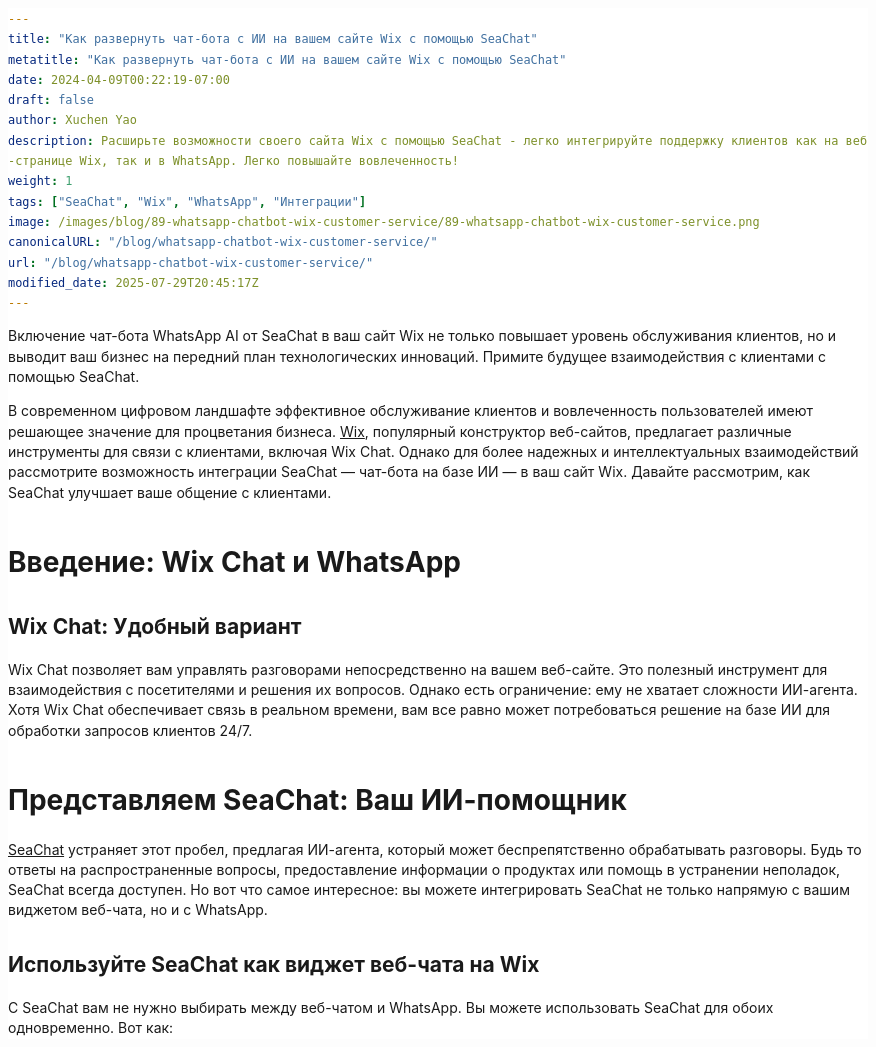 ```yaml
---
title: "Как развернуть чат-бота с ИИ на вашем сайте Wix с помощью SeaChat"
metatitle: "Как развернуть чат-бота с ИИ на вашем сайте Wix с помощью SeaChat"
date: 2024-04-09T00:22:19-07:00
draft: false
author: Xuchen Yao
description: Расширьте возможности своего сайта Wix с помощью SeaChat - легко интегрируйте поддержку клиентов как на веб-странице Wix, так и в WhatsApp. Легко повышайте вовлеченность!
weight: 1
tags: ["SeaChat", "Wix", "WhatsApp", "Интеграции"]
image: /images/blog/89-whatsapp-chatbot-wix-customer-service/89-whatsapp-chatbot-wix-customer-service.png
canonicalURL: "/blog/whatsapp-chatbot-wix-customer-service/"
url: "/blog/whatsapp-chatbot-wix-customer-service/"
modified_date: 2025-07-29T20:45:17Z
---
```


Включение чат-бота WhatsApp AI от SeaChat в ваш сайт Wix не только повышает уровень обслуживания клиентов, но и выводит ваш бизнес на передний план технологических инноваций. Примите будущее взаимодействия с клиентами с помощью SeaChat.

В современном цифровом ландшафте эффективное обслуживание клиентов и вовлеченность пользователей имеют решающее значение для процветания бизнеса. [Wix](https://www.wix.com/), популярный конструктор веб-сайтов, предлагает различные инструменты для связи с клиентами, включая Wix Chat. Однако для более надежных и интеллектуальных взаимодействий рассмотрите возможность интеграции SeaChat — чат-бота на базе ИИ — в ваш сайт Wix. Давайте рассмотрим, как SeaChat улучшает ваше общение с клиентами.

# Введение: Wix Chat и WhatsApp

## Wix Chat: Удобный вариант

Wix Chat позволяет вам управлять разговорами непосредственно на вашем веб-сайте. Это полезный инструмент для взаимодействия с посетителями и решения их вопросов. Однако есть ограничение: ему не хватает сложности ИИ-агента. Хотя Wix Chat обеспечивает связь в реальном времени, вам все равно может потребоваться решение на базе ИИ для обработки запросов клиентов 24/7.

# Представляем SeaChat: Ваш ИИ-помощник
[SeaChat](https://chat.seasalt.ai/?utm_source=blog) устраняет этот пробел, предлагая ИИ-агента, который может беспрепятственно обрабатывать разговоры. Будь то ответы на распространенные вопросы, предоставление информации о продуктах или помощь в устранении неполадок, SeaChat всегда доступен. Но вот что самое интересное: вы можете интегрировать SeaChat не только напрямую с вашим виджетом веб-чата, но и с WhatsApp.

## Используйте SeaChat как виджет веб-чата на Wix

С SeaChat вам не нужно выбирать между веб-чатом и WhatsApp. Вы можете использовать SeaChat для обоих одновременно. Вот как:
